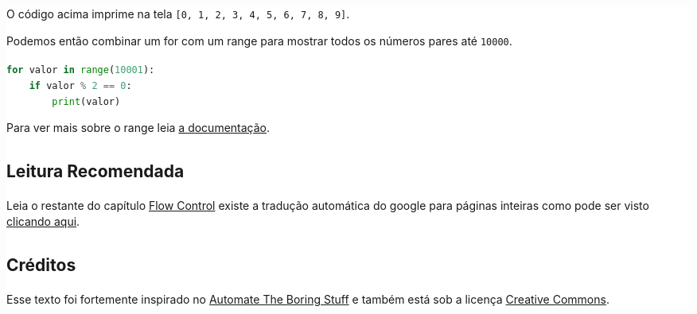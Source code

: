 O código acima imprime na tela `[0, 1, 2, 3, 4, 5, 6, 7, 8, 9]`.

Podemos então combinar um for com um range para mostrar todos os números pares até `10000`.

```python
for valor in range(10001):
    if valor % 2 == 0:
        print(valor)
```

Para ver mais sobre o range leia [a documentação](https://docs.python.org/pt-br/3/library/stdtypes.html#typesseq-range).

## Leitura Recomendada

Leia o restante do capítulo [Flow Control](https://automatetheboringstuff.com/2e/chapter2/) existe a tradução automática do google para páginas inteiras como pode ser visto [clicando aqui](https://automatetheboringstuff-com.translate.goog/2e/chapter2/?_x_tr_sl=auto&_x_tr_tl=pt&_x_tr_hl=en&_x_tr_pto=wapp).

## Créditos

Esse texto foi fortemente inspirado no [Automate The Boring Stuff](https://automatetheboringstuff.com/2e/chapter2/) e também está sob a licença [Creative Commons](https://creativecommons.org/licenses/by-nc-sa/3.0/).

```

```
